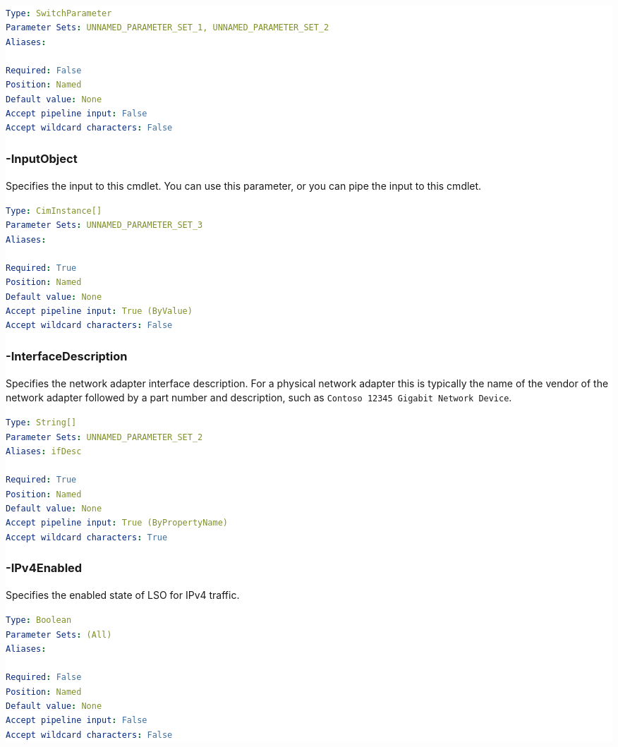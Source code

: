 ```yaml
Type: SwitchParameter
Parameter Sets: UNNAMED_PARAMETER_SET_1, UNNAMED_PARAMETER_SET_2
Aliases: 

Required: False
Position: Named
Default value: None
Accept pipeline input: False
Accept wildcard characters: False
```

### -InputObject
Specifies the input to this cmdlet.
You can use this parameter, or you can pipe the input to this cmdlet.

```yaml
Type: CimInstance[]
Parameter Sets: UNNAMED_PARAMETER_SET_3
Aliases: 

Required: True
Position: Named
Default value: None
Accept pipeline input: True (ByValue)
Accept wildcard characters: False
```

### -InterfaceDescription
Specifies the network adapter interface description.
For a physical network adapter this is typically the name of the vendor of the network adapter followed by a part number and description, such as `Contoso 12345 Gigabit Network Device`.

```yaml
Type: String[]
Parameter Sets: UNNAMED_PARAMETER_SET_2
Aliases: ifDesc

Required: True
Position: Named
Default value: None
Accept pipeline input: True (ByPropertyName)
Accept wildcard characters: True
```

### -IPv4Enabled
Specifies the enabled state of LSO for IPv4 traffic.

```yaml
Type: Boolean
Parameter Sets: (All)
Aliases: 

Required: False
Position: Named
Default value: None
Accept pipeline input: False
Accept wildcard characters: False
```
